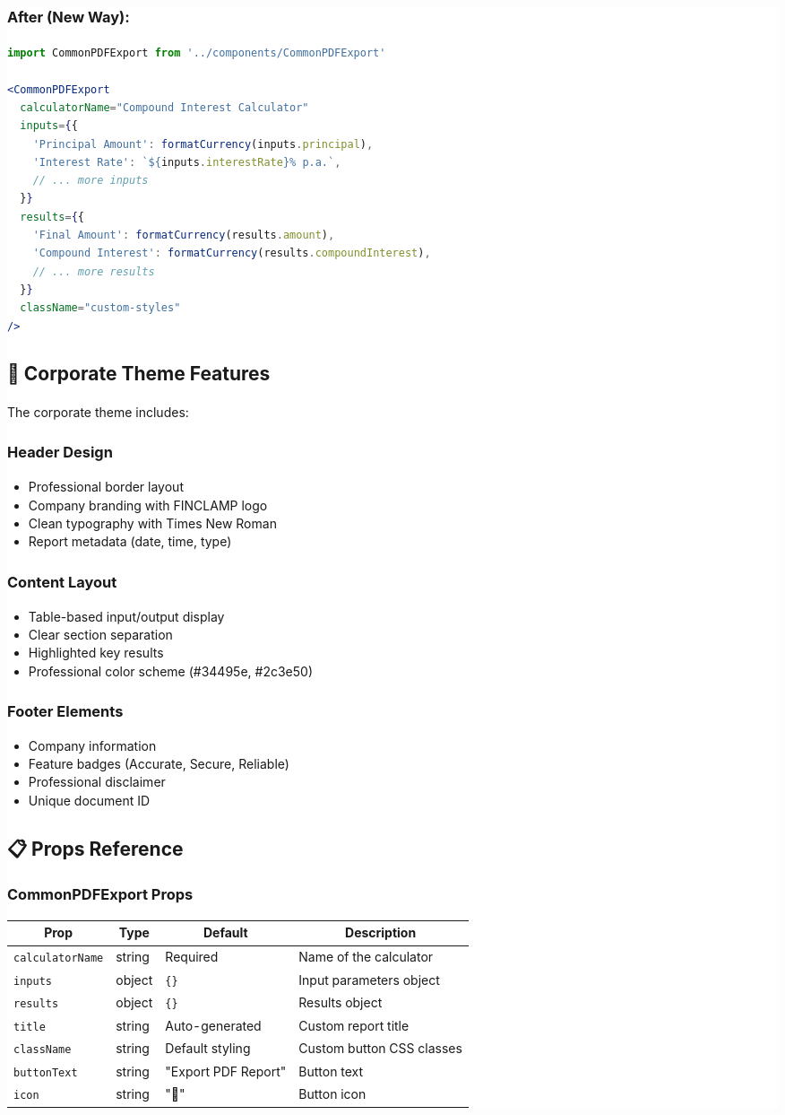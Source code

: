 ### After (New Way):
```jsx
import CommonPDFExport from '../components/CommonPDFExport'

<CommonPDFExport
  calculatorName="Compound Interest Calculator"
  inputs={{
    'Principal Amount': formatCurrency(inputs.principal),
    'Interest Rate': `${inputs.interestRate}% p.a.`,
    // ... more inputs
  }}
  results={{
    'Final Amount': formatCurrency(results.amount),
    'Compound Interest': formatCurrency(results.compoundInterest),
    // ... more results
  }}
  className="custom-styles"
/>
```

## 🎨 Corporate Theme Features

The corporate theme includes:

### Header Design
- Professional border layout
- Company branding with FINCLAMP logo
- Clean typography with Times New Roman
- Report metadata (date, time, type)

### Content Layout
- Table-based input/output display
- Clear section separation
- Highlighted key results
- Professional color scheme (#34495e, #2c3e50)

### Footer Elements
- Company information
- Feature badges (Accurate, Secure, Reliable)
- Professional disclaimer
- Unique document ID

## 📋 Props Reference

### CommonPDFExport Props

| Prop | Type | Default | Description |
|------|------|---------|-------------|
| `calculatorName` | string | Required | Name of the calculator |
| `inputs` | object | `{}` | Input parameters object |
| `results` | object | `{}` | Results object |
| `title` | string | Auto-generated | Custom report title |
| `className` | string | Default styling | Custom button CSS classes |
| `buttonText` | string | "Export PDF Report" | Button text |
| `icon` | string | "📄" | Button icon |

